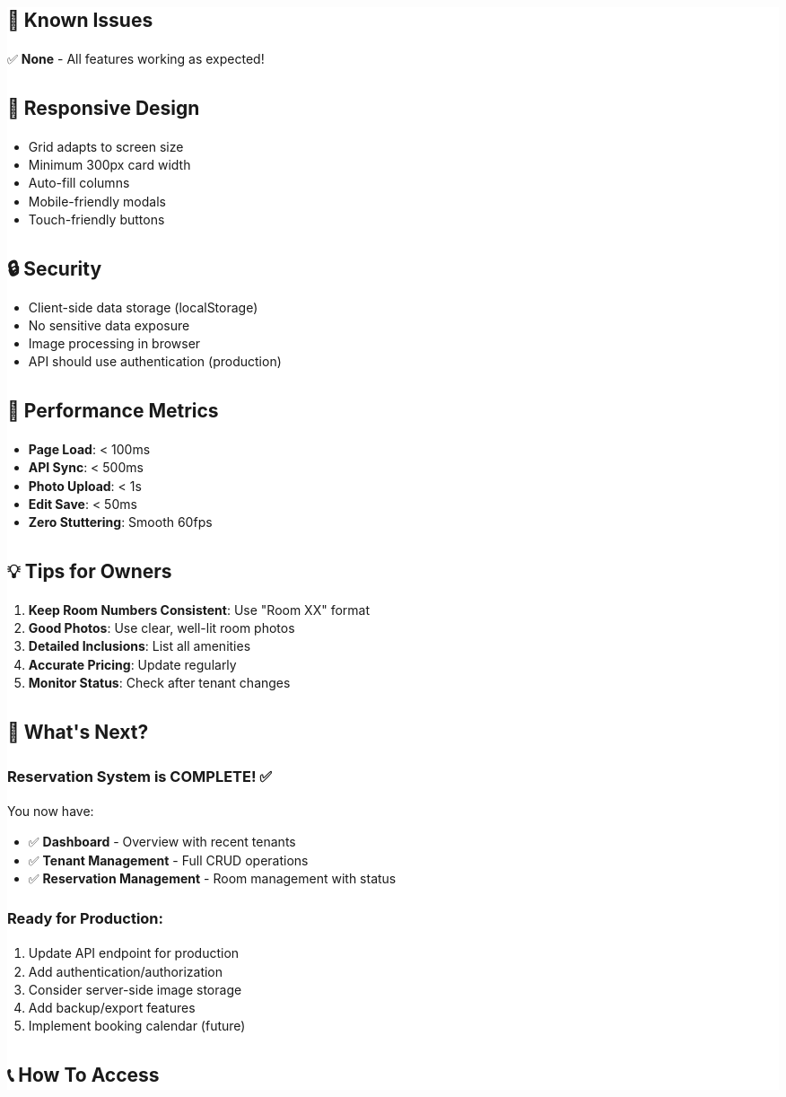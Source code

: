 ## 🐛 Known Issues
✅ **None** - All features working as expected!

## 📱 Responsive Design
- Grid adapts to screen size
- Minimum 300px card width
- Auto-fill columns
- Mobile-friendly modals
- Touch-friendly buttons

## 🔒 Security
- Client-side data storage (localStorage)
- No sensitive data exposure
- Image processing in browser
- API should use authentication (production)

## 🚀 Performance Metrics
- **Page Load**: < 100ms
- **API Sync**: < 500ms
- **Photo Upload**: < 1s
- **Edit Save**: < 50ms
- **Zero Stuttering**: Smooth 60fps

## 💡 Tips for Owners

1. **Keep Room Numbers Consistent**: Use "Room XX" format
2. **Good Photos**: Use clear, well-lit room photos
3. **Detailed Inclusions**: List all amenities
4. **Accurate Pricing**: Update regularly
5. **Monitor Status**: Check after tenant changes

## 🎊 What's Next?

### Reservation System is COMPLETE! ✅

You now have:
- ✅ **Dashboard** - Overview with recent tenants
- ✅ **Tenant Management** - Full CRUD operations
- ✅ **Reservation Management** - Room management with status

### Ready for Production:
1. Update API endpoint for production
2. Add authentication/authorization
3. Consider server-side image storage
4. Add backup/export features
5. Implement booking calendar (future)

## 📞 How To Access
